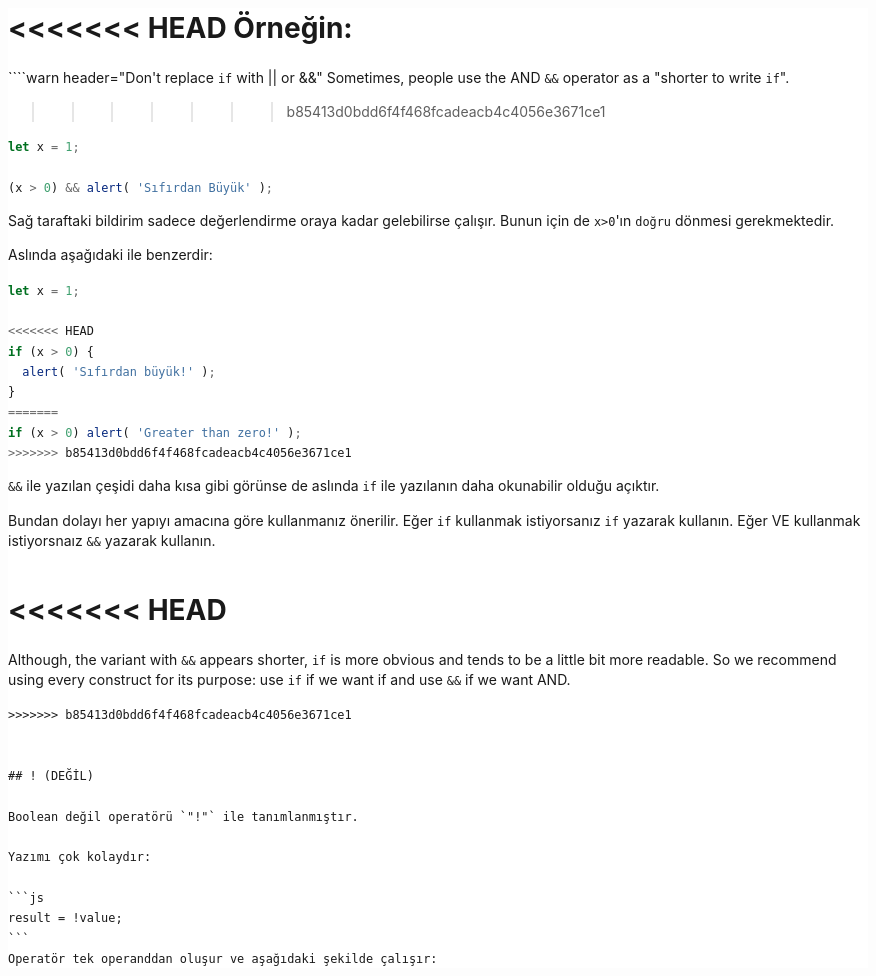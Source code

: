 <<<<<<< HEAD
Örneğin:
=======
````warn header="Don't replace `if` with || or &&"
Sometimes, people use the AND `&&` operator as a "shorter to write `if`".
>>>>>>> b85413d0bdd6f4f468fcadeacb4c4056e3671ce1


```js run
let x = 1;

(x > 0) && alert( 'Sıfırdan Büyük' );
```

Sağ taraftaki bildirim sadece değerlendirme oraya kadar gelebilirse çalışır. Bunun için de `x>0`'ın `doğru` dönmesi gerekmektedir.

Aslında aşağıdaki ile benzerdir:

```js run
let x = 1;

<<<<<<< HEAD
if (x > 0) {
  alert( 'Sıfırdan büyük!' );
}
=======
if (x > 0) alert( 'Greater than zero!' );
>>>>>>> b85413d0bdd6f4f468fcadeacb4c4056e3671ce1
```
`&&` ile yazılan çeşidi daha kısa gibi görünse de aslında `if` ile yazılanın daha okunabilir olduğu açıktır.

Bundan dolayı her yapıyı amacına göre kullanmanız önerilir. Eğer `if` kullanmak istiyorsanız `if` yazarak kullanın. Eğer VE kullanmak istiyorsnaız `&&` yazarak kullanın.

<<<<<<< HEAD
=======
Although, the variant with `&&` appears shorter, `if` is more obvious and tends to be a little bit more readable. So we recommend using every construct for its purpose: use `if` if we want if and use `&&` if we want AND.
````
>>>>>>> b85413d0bdd6f4f468fcadeacb4c4056e3671ce1


## ! (DEĞİL)

Boolean değil operatörü `"!"` ile tanımlanmıştır.

Yazımı çok kolaydır:

```js
result = !value;
```
Operatör tek operanddan oluşur ve aşağıdaki şekilde çalışır:
